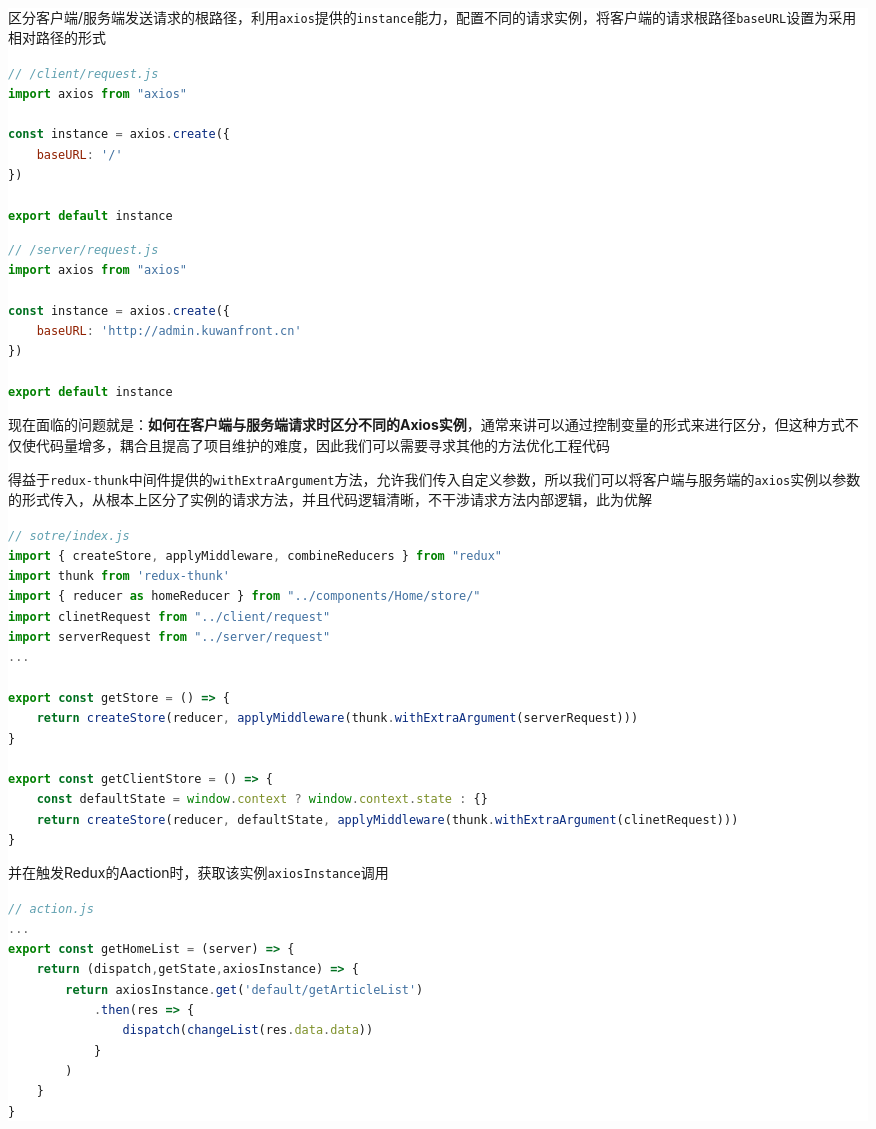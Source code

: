 区分客户端/服务端发送请求的根路径，利用`axios`提供的`instance`能力，配置不同的请求实例，将客户端的请求根路径`baseURL`设置为采用相对路径的形式

```javascript
// /client/request.js
import axios from "axios"

const instance = axios.create({
    baseURL: '/'
})

export default instance
```

```javascript
// /server/request.js
import axios from "axios"

const instance = axios.create({
    baseURL: 'http://admin.kuwanfront.cn'
})

export default instance
```

现在面临的问题就是：**如何在客户端与服务端请求时区分不同的Axios实例**，通常来讲可以通过控制变量的形式来进行区分，但这种方式不仅使代码量增多，耦合且提高了项目维护的难度，因此我们可以需要寻求其他的方法优化工程代码

得益于`redux-thunk`中间件提供的`withExtraArgument`方法，允许我们传入自定义参数，所以我们可以将客户端与服务端的`axios`实例以参数的形式传入，从根本上区分了实例的请求方法，并且代码逻辑清晰，不干涉请求方法内部逻辑，此为优解

```javascript
// sotre/index.js
import { createStore, applyMiddleware, combineReducers } from "redux"
import thunk from 'redux-thunk'
import { reducer as homeReducer } from "../components/Home/store/"
import clinetRequest from "../client/request"
import serverRequest from "../server/request"
...

export const getStore = () => {
    return createStore(reducer, applyMiddleware(thunk.withExtraArgument(serverRequest)))
}

export const getClientStore = () => {
    const defaultState = window.context ? window.context.state : {}
    return createStore(reducer, defaultState, applyMiddleware(thunk.withExtraArgument(clinetRequest)))
}
```

并在触发Redux的Aaction时，获取该实例`axiosInstance`调用

```javascript
// action.js
...
export const getHomeList = (server) => {
    return (dispatch,getState,axiosInstance) => {
        return axiosInstance.get('default/getArticleList')
            .then(res => {
                dispatch(changeList(res.data.data))
            }
        )
    }
}
```
